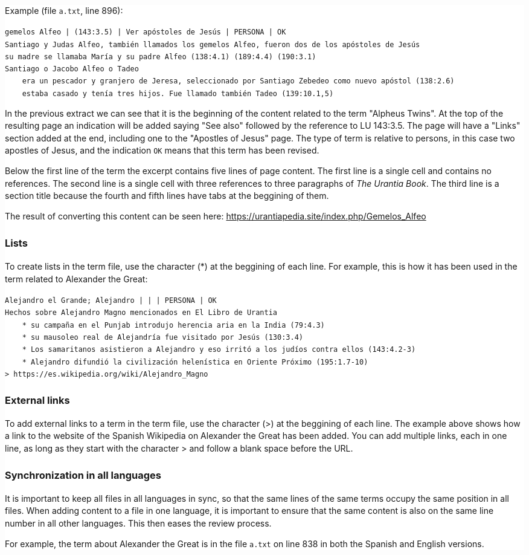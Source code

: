Example (file `a.txt`, line 896):
```
gemelos Alfeo | (143:3.5) | Ver apóstoles de Jesús | PERSONA | OK
Santiago y Judas Alfeo, también llamados los gemelos Alfeo, fueron dos de los apóstoles de Jesús
su madre se llamaba María y su padre Alfeo (138:4.1) (189:4.4) (190:3.1)
Santiago o Jacobo Alfeo o Tadeo
    era un pescador y granjero de Jeresa, seleccionado por Santiago Zebedeo como nuevo apóstol (138:2.6)
    estaba casado y tenía tres hijos. Fue llamado también Tadeo (139:10.1,5)
```

In the previous extract we can see that it is the beginning of the content related to the term "Alpheus Twins". At the top of the resulting page an indication will be added saying "See also" followed by the reference to LU 143:3.5. The page will have a "Links" section added at the end, including one to the "Apostles of Jesus" page. The type of term is relative to persons, in this case two apostles of Jesus, and the indication `OK` means that this term has been revised.

Below the first line of the term the excerpt contains five lines of page content. The first line is a single cell and contains no references. The second line is a single cell with three references to three paragraphs of *The Urantia Book*. The third line is a section title because the fourth and fifth lines have tabs at the beggining of them.

The result of converting this content can be seen here:
https://urantiapedia.site/index.php/Gemelos_Alfeo

### Lists

To create lists in the term file, use the character (*) at the beggining of each line. For example, this is how it has been used in the term related to Alexander the Great:

```txt
Alejandro el Grande; Alejandro | | | PERSONA | OK
Hechos sobre Alejandro Magno mencionados en El Libro de Urantia
	* su campaña en el Punjab introdujo herencia aria en la India (79:4.3)
	* su mausoleo real de Alejandría fue visitado por Jesús (130:3.4)
	* Los samaritanos asistieron a Alejandro y eso irritó a los judíos contra ellos (143:4.2-3)
	* Alejandro difundió la civilización helenística en Oriente Próximo (195:1.7-10)
> https://es.wikipedia.org/wiki/Alejandro_Magno
```

### External links

To add external links to a term in the term file, use the character (>) at the beggining of each line. The example above shows how a link to the website of the Spanish Wikipedia on Alexander the Great has been added. You can add multiple links, each in one line, as long as they start with the character > and follow a blank space before the URL.

### Synchronization in all languages

It is important to keep all files in all languages ​​in sync, so that the same lines of the same terms occupy the same position in all files. When adding content to a file in one language, it is important to ensure that the same content is also on the same line number in all other languages. This then eases the review process.

For example, the term about Alexander the Great is in the file `a.txt` on line 838 in both the Spanish and English versions.
